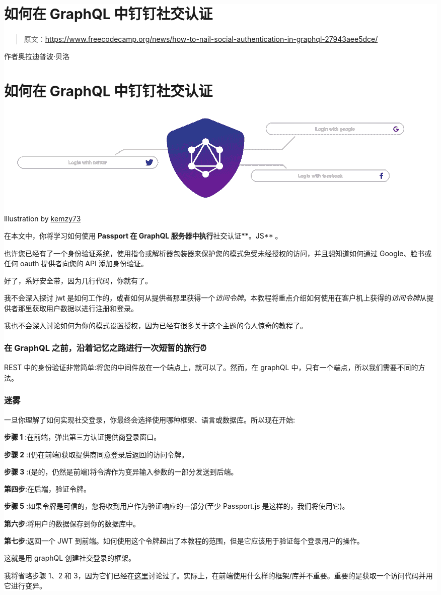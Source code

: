 # 如何在 GraphQL 中钉钉社交认证

> 原文：<https://www.freecodecamp.org/news/how-to-nail-social-authentication-in-graphql-27943aee5dce/>

作者奥拉迪普波·贝洛

# 如何在 GraphQL 中钉钉社交认证

![1*t-7yWb1aLXCvv8nunA1hzQ](img/6e551bb5bdd8b653abb8230ff452684f.png)

Illustration by [kemzy73](https://www.instagram.com/kemzyscreativespace/)

在本文中，你将学习如何使用 **Passport 在 **GraphQL** 服务器中执行**社交认证**。JS** 。

也许您已经有了一个身份验证系统，使用指令或解析器包装器来保护您的模式免受未经授权的访问，并且想知道如何通过 Google、脸书或任何 oauth 提供者向您的 API 添加身份验证。

好了，系好安全带，因为几行代码，你就有了。

我不会深入探讨 jwt 是如何工作的，或者如何从提供者那里获得一个*访问令牌*。本教程将重点介绍如何使用在客户机上获得的*访问令牌*从提供者那里获取用户数据以进行注册和登录。

我也不会深入讨论如何为你的模式设置授权，因为已经有很多关于这个主题的令人惊奇的教程了。

### 在 GraphQL 之前，沿着记忆之路进行一次短暂的旅行⏰

REST 中的身份验证非常简单:将您的中间件放在一个端点上，就可以了。然而，在 graphQL 中，只有一个端点，所以我们需要不同的方法。

### 迷雾

一旦你理解了如何实现社交登录，你最终会选择使用哪种框架、语言或数据库。所以现在开始:

**步骤 1** :在前端，弹出第三方认证提供商登录窗口。

**步骤 2** :(仍在前端)获取提供商同意登录后返回的访问令牌。

**步骤 3** :(是的，仍然是前端)将令牌作为变异输入参数的一部分发送到后端。

**第四步**:在后端，验证令牌。

**步骤 5** :如果令牌是可信的，您将收到用户作为验证响应的一部分(至少 Passport.js 是这样的，我们将使用它)。

**第六步**:将用户的数据保存到你的数据库中。

**第七步**:返回一个 JWT 到前端。如何使用这个令牌超出了本教程的范围，但是它应该用于验证每个登录用户的操作。

这就是用 graphQL 创建社交登录的框架。

我将省略步骤 1、2 和 3，因为它们已经在[这里](https://medium.com/@alexanderleon/implement-social-authentication-with-react-restful-api-9b44f4714fa)讨论过了。实际上，在前端使用什么样的框架/库并不重要。重要的是获取一个访问代码并用它进行变异。
